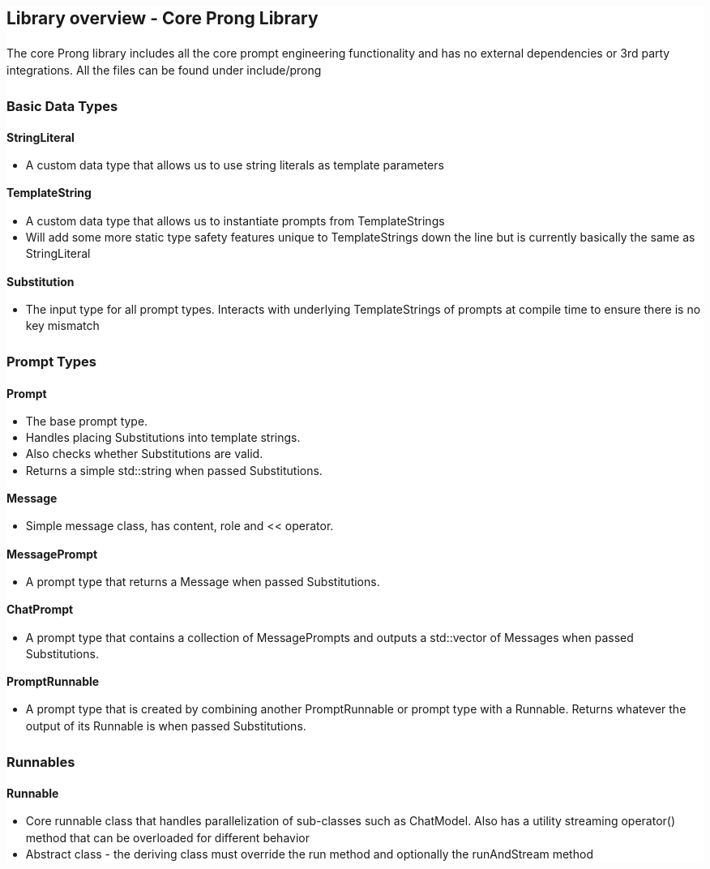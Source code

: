 ## Library overview - Core Prong Library

The core Prong library includes all the core prompt engineering functionality and has no external dependencies or 3rd party integrations.
All the files can be found under include/prong

### Basic Data Types

**StringLiteral**

- A custom data type that allows us to use string literals as template parameters

**TemplateString**
 
- A custom data type that allows us to instantiate prompts from TemplateStrings
- Will add some more static type safety features unique to TemplateStrings down the line but is currently basically the same as StringLiteral

**Substitution**

- The input type for all prompt types. Interacts with underlying TemplateStrings of prompts at compile time to ensure there is no key mismatch

### Prompt Types

**Prompt** 

- The base prompt type. 
- Handles placing Substitutions into template strings. 
- Also checks whether Substitutions are valid. 
- Returns a simple std::string when passed Substitutions.

**Message**

- Simple message class, has content, role and << operator.

**MessagePrompt** 

- A prompt type that returns a Message when passed Substitutions.

**ChatPrompt**

- A prompt type that contains a collection of MessagePrompts and outputs a std::vector of Messages when passed Substitutions.

**PromptRunnable**

- A prompt type that is created by combining another PromptRunnable or prompt type with a Runnable. Returns whatever the output of its Runnable is when passed Substitutions.

### Runnables

**Runnable**

- Core runnable class that handles parallelization of sub-classes such as ChatModel. Also has a utility streaming operator() method that can be overloaded for different behavior
- Abstract class - the deriving class must override the run method and optionally the runAndStream method
